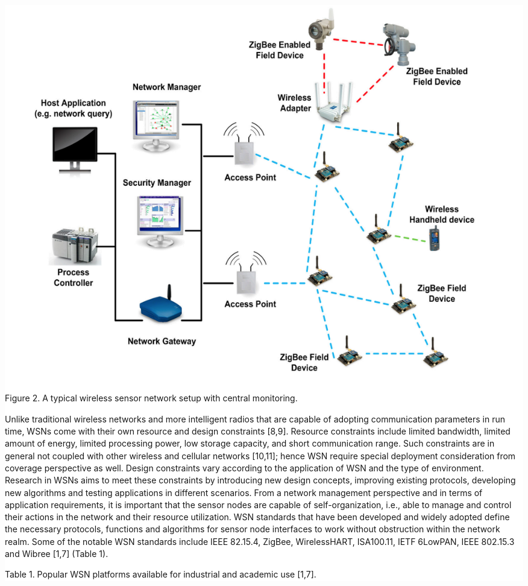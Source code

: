 ![image-20241029142609390](/images/306case/c302.png)

Figure 2. A typical wireless sensor network setup with central monitoring.

Unlike traditional wireless networks and more intelligent radios that are capable of adopting communication parameters in run time, WSNs come with their own resource and design constraints [8,9]. Resource constraints include limited bandwidth, limited amount of energy, limited processing power, low storage capacity, and short communication range. Such constraints are in general not coupled with other wireless and cellular networks [10,11]; hence WSN require special deployment consideration from coverage perspective as well. Design constraints vary according to the application of WSN and the type of environment. Research in WSNs aims to meet these constraints by introducing new design concepts, improving existing protocols, developing new algorithms and testing applications in different scenarios. From a network management perspective and in terms of application requirements, it is important that the sensor nodes are capable of self-organization, i.e., able to manage and control their actions in the network and their resource utilization. WSN standards that have been developed and widely adopted define the necessary protocols, functions and algorithms for sensor node interfaces to work without obstruction within the network realm. Some of the notable WSN standards include IEEE 82.15.4, ZigBee, WirelessHART, ISA100.11, IETF 6LowPAN, IEEE 802.15.3 and Wibree [1,7] (Table 1).

Table 1. Popular WSN platforms available for industrial and academic use [1,7].
